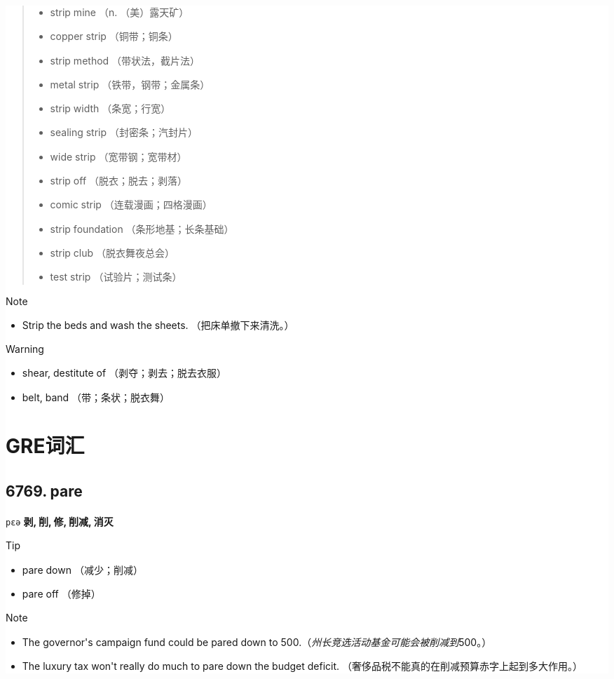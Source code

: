 > - strip mine （n. （美）露天矿）
>
> - copper strip （铜带；铜条）
>
> - strip method （带状法，截片法）
>
> - metal strip （铁带，钢带；金属条）
>
> - strip width （条宽；行宽）
>
> - sealing strip （封密条；汽封片）
>
> - wide strip （宽带钢；宽带材）
>
> - strip off （脱衣；脱去；剥落）
>
> - comic strip （连载漫画；四格漫画）
>
> - strip foundation （条形地基；长条基础）
>
> - strip club （脱衣舞夜总会）
>
> - test strip （试验片；测试条）
>

> [!NOTE]
>
> - Strip the beds and wash the sheets. （把床单撤下来清洗。）
>

> [!WARNING]
>
> - shear, destitute of （剥夺；剥去；脱去衣服）
>
> - belt, band （带；条状；脱衣舞）
>

# GRE词汇

## 6769. pare

`pεə`  **剥, 削, 修, 削减, 消灭**

> [!TIP]
>
> - pare down （减少；削减）
>
> - pare off （修掉）
>

> [!NOTE]
>
> - The governor's campaign fund could be pared down to $500. （州长竞选活动基金可能会被削减到$500。）
>
> - The luxury tax won't really do much to pare down the budget deficit. （奢侈品税不能真的在削减预算赤字上起到多大作用。）
>
